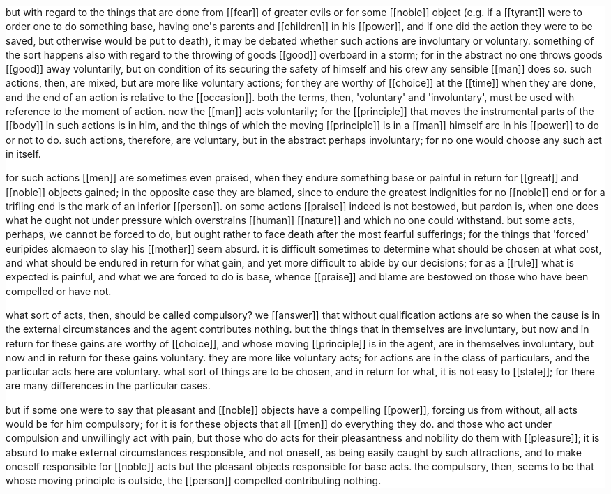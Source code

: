but with regard to the things that are done from [[fear]] of greater evils
or for some [[noble]] object (e.g. if a [[tyrant]] were to order one to do
something base, having one's parents and [[children]] in his [[power]], and
if one did the action they were to be saved, but otherwise would be
put to death), it may be debated whether such actions are involuntary
or voluntary. something of the sort happens also with regard to the
throwing of goods [[good]] overboard in a storm; for in the abstract no one
throws goods [[good]] away voluntarily, but on condition of its securing the
safety of himself and his crew any sensible [[man]] does so. such actions,
then, are mixed, but are more like voluntary actions; for they are
worthy of [[choice]] at the [[time]] when they are done, and the end of an
action is relative to the [[occasion]]. both the terms, then, 'voluntary'
and 'involuntary', must be used with reference to the moment of action.
now the [[man]] acts voluntarily; for the [[principle]] that moves the instrumental
parts of the [[body]] in such actions is in him, and the things of which
the moving [[principle]] is in a [[man]] himself are in his [[power]] to do or
not to do. such actions, therefore, are voluntary, but in the abstract
perhaps involuntary; for no one would choose any such act in itself.

for such actions [[men]] are sometimes even praised, when they endure
something base or painful in return for [[great]] and [[noble]] objects gained;
in the opposite case they are blamed, since to endure the greatest
indignities for no [[noble]] end or for a trifling end is the mark of
an inferior [[person]]. on some actions [[praise]] indeed is not bestowed,
but pardon is, when one does what he ought not under pressure which
overstrains [[human]] [[nature]] and which no one could withstand. but some
acts, perhaps, we cannot be forced to do, but ought rather to face
death after the most fearful sufferings; for the things that 'forced'
euripides alcmaeon to slay his [[mother]] seem absurd. it is difficult
sometimes to determine what should be chosen at what cost, and what
should be endured in return for what gain, and yet more difficult
to abide by our decisions; for as a [[rule]] what is expected is painful,
and what we are forced to do is base, whence [[praise]] and blame are
bestowed on those who have been compelled or have not. 

what sort of acts, then, should be called compulsory? we [[answer]] that
without qualification actions are so when the cause is in the external
circumstances and the agent contributes nothing. but the things that
in themselves are involuntary, but now and in return for these gains
are worthy of [[choice]], and whose moving [[principle]] is in the agent,
are in themselves involuntary, but now and in return for these gains
voluntary. they are more like voluntary acts; for actions are in the
class of particulars, and the particular acts here are voluntary.
what sort of things are to be chosen, and in return for what, it is
not easy to [[state]]; for there are many differences in the particular
cases. 

but if some one were to say that pleasant and [[noble]] objects have a
compelling [[power]], forcing us from without, all acts would be for him
compulsory; for it is for these objects that all [[men]] do everything
they do. and those who act under compulsion and unwillingly act with
pain, but those who do acts for their pleasantness and nobility do
them with [[pleasure]]; it is absurd to make external circumstances responsible,
and not oneself, as being easily caught by such attractions, and to
make oneself responsible for [[noble]] acts but the pleasant objects responsible
for base acts. the compulsory, then, seems to be that whose moving
principle is outside, the [[person]] compelled contributing nothing.
